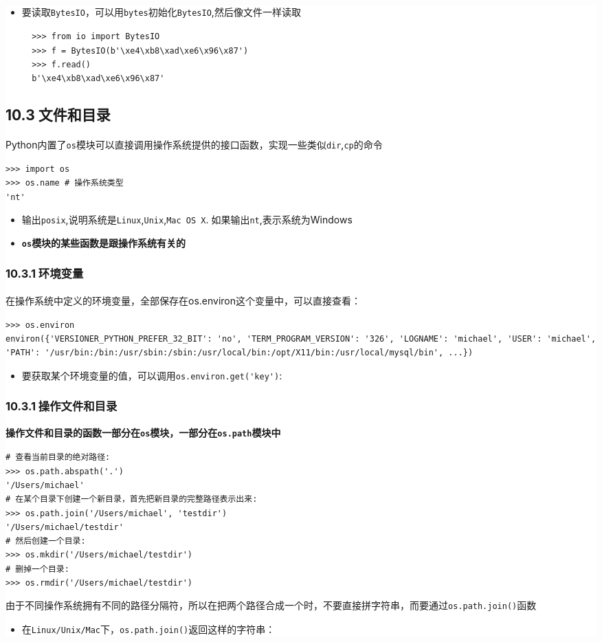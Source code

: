 - 要读取`BytesIO`，可以用`bytes`初始化`BytesIO`,然后像文件一样读取

		>>> from io import BytesIO
		>>> f = BytesIO(b'\xe4\xb8\xad\xe6\x96\x87')
		>>> f.read()
		b'\xe4\xb8\xad\xe6\x96\x87'

## 10.3 文件和目录

Python内置了`os`模块可以直接调用操作系统提供的接口函数，实现一些类似`dir`,`cp`的命令

	>>> import os
	>>> os.name # 操作系统类型
	'nt'

- 输出`posix`,说明系统是`Linux`,`Unix`,`Mac OS X`. 如果输出`nt`,表示系统为Windows

- **`os`模块的某些函数是跟操作系统有关的**


### 10.3.1 环境变量

在操作系统中定义的环境变量，全部保存在os.environ这个变量中，可以直接查看：

	>>> os.environ
	environ({'VERSIONER_PYTHON_PREFER_32_BIT': 'no', 'TERM_PROGRAM_VERSION': '326', 'LOGNAME': 'michael', 'USER': 'michael', 'PATH': '/usr/bin:/bin:/usr/sbin:/sbin:/usr/local/bin:/opt/X11/bin:/usr/local/mysql/bin', ...})

- 要获取某个环境变量的值，可以调用`os.environ.get('key')`:

### 10.3.1 操作文件和目录

**操作文件和目录的函数一部分在`os`模块，一部分在`os.path`模块中**

	# 查看当前目录的绝对路径:
	>>> os.path.abspath('.')
	'/Users/michael'
	# 在某个目录下创建一个新目录，首先把新目录的完整路径表示出来:
	>>> os.path.join('/Users/michael', 'testdir')
	'/Users/michael/testdir'
	# 然后创建一个目录:
	>>> os.mkdir('/Users/michael/testdir')
	# 删掉一个目录:
	>>> os.rmdir('/Users/michael/testdir')


由于不同操作系统拥有不同的路径分隔符，所以在把两个路径合成一个时，不要直接拼字符串，而要通过`os.path.join()`函数

- 在`Linux/Unix/Mac`下，`os.path.join()`返回这样的字符串：
